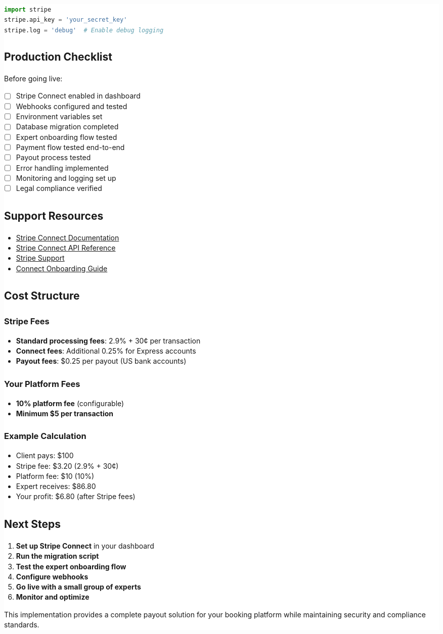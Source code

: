 ```python
import stripe
stripe.api_key = 'your_secret_key'
stripe.log = 'debug'  # Enable debug logging
```

## Production Checklist

Before going live:

- [ ] Stripe Connect enabled in dashboard
- [ ] Webhooks configured and tested
- [ ] Environment variables set
- [ ] Database migration completed
- [ ] Expert onboarding flow tested
- [ ] Payment flow tested end-to-end
- [ ] Payout process tested
- [ ] Error handling implemented
- [ ] Monitoring and logging set up
- [ ] Legal compliance verified

## Support Resources

- [Stripe Connect Documentation](https://stripe.com/docs/connect)
- [Stripe Connect API Reference](https://stripe.com/docs/api/connect)
- [Stripe Support](https://support.stripe.com)
- [Connect Onboarding Guide](https://stripe.com/docs/connect/onboarding)

## Cost Structure

### Stripe Fees
- **Standard processing fees**: 2.9% + 30¢ per transaction
- **Connect fees**: Additional 0.25% for Express accounts
- **Payout fees**: $0.25 per payout (US bank accounts)

### Your Platform Fees
- **10% platform fee** (configurable)
- **Minimum $5 per transaction**

### Example Calculation
- Client pays: $100
- Stripe fee: $3.20 (2.9% + 30¢)
- Platform fee: $10 (10%)
- Expert receives: $86.80
- Your profit: $6.80 (after Stripe fees)

## Next Steps

1. **Set up Stripe Connect** in your dashboard
2. **Run the migration script**
3. **Test the expert onboarding flow**
4. **Configure webhooks**
5. **Go live with a small group of experts**
6. **Monitor and optimize**

This implementation provides a complete payout solution for your booking platform while maintaining security and compliance standards. 